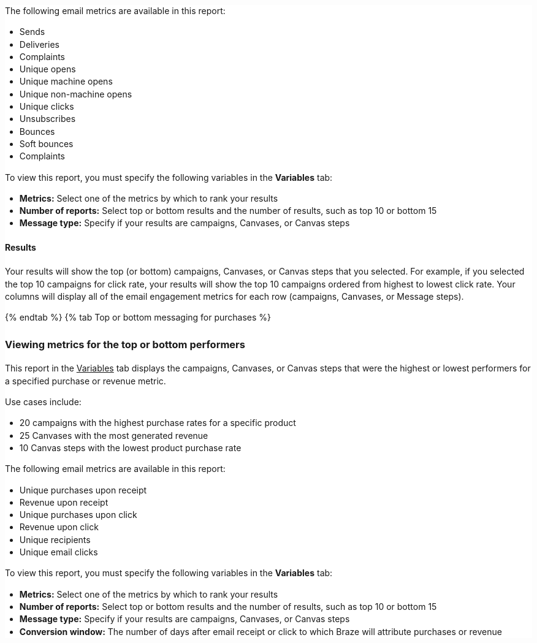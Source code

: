 The following email metrics are available in this report:
- Sends
- Deliveries
- Complaints
- Unique opens
- Unique machine opens
- Unique non-machine opens
- Unique clicks
- Unsubscribes
- Bounces
- Soft bounces
- Complaints

To view this report, you must specify the following variables in the **Variables** tab:
- **Metrics:** Select one of the metrics by which to rank your results
- **Number of reports:** Select top or bottom results and the number of results, such as top 10 or bottom 15
- **Message type:** Specify if your results are campaigns, Canvases, or Canvas steps

#### Results

Your results will show the top (or bottom) campaigns, Canvases, or Canvas steps that you selected. For example, if you selected the top 10 campaigns for click rate, your results will show the top 10 campaigns ordered from highest to lowest click rate. Your columns will display all of the email engagement metrics for each row (campaigns, Canvases, or Message steps).

{% endtab %}
{% tab Top or bottom messaging for purchases %}

### Viewing metrics for the top or bottom performers

This report in the [Variables](#variables) tab displays the campaigns, Canvases, or Canvas steps that were the highest or lowest performers for a specified purchase or revenue metric.

Use cases include:
- 20 campaigns with the highest purchase rates for a specific product
- 25 Canvases with the most generated revenue
- 10 Canvas steps with the lowest product purchase rate

The following email metrics are available in this report:
- Unique purchases upon receipt
- Revenue upon receipt
- Unique purchases upon click
- Revenue upon click
- Unique recipients
- Unique email clicks

To view this report, you must specify the following variables in the **Variables** tab:
- **Metrics:** Select one of the metrics by which to rank your results
- **Number of reports:** Select top or bottom results and the number of results, such as top 10 or bottom 15
- **Message type:** Specify if your results are campaigns, Canvases, or Canvas steps
- **Conversion window:** The number of days after email receipt or click to which Braze will attribute purchases or revenue 
